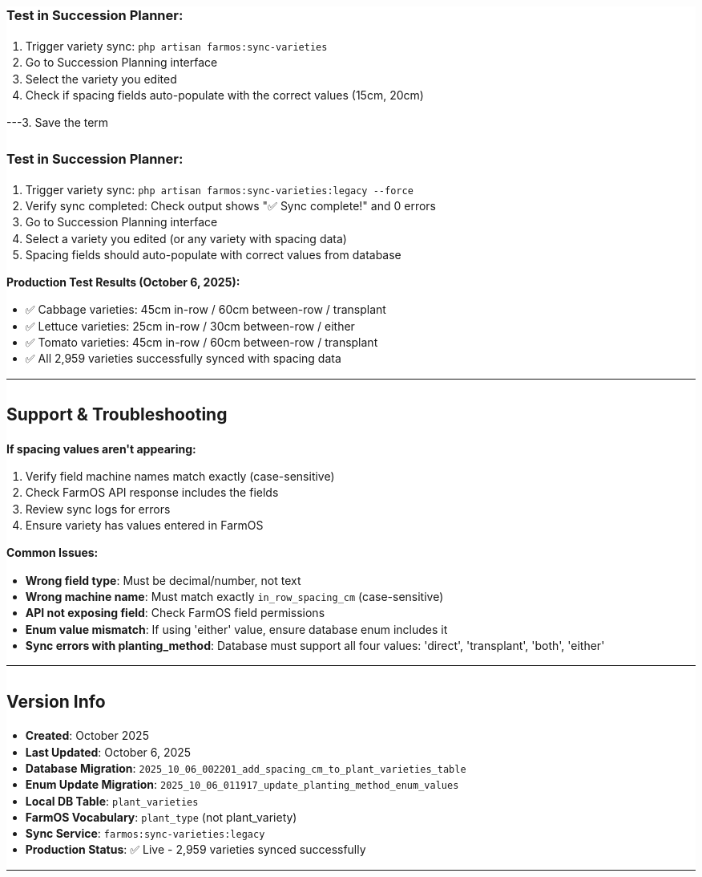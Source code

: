 ### Test in Succession Planner:
1. Trigger variety sync: `php artisan farmos:sync-varieties`
2. Go to Succession Planning interface
3. Select the variety you edited
4. Check if spacing fields auto-populate with the correct values (15cm, 20cm)

---3. Save the term

### Test in Succession Planner:
1. Trigger variety sync: `php artisan farmos:sync-varieties:legacy --force`
2. Verify sync completed: Check output shows "✅ Sync complete!" and 0 errors
3. Go to Succession Planning interface
4. Select a variety you edited (or any variety with spacing data)
5. Spacing fields should auto-populate with correct values from database

**Production Test Results (October 6, 2025):**
- ✅ Cabbage varieties: 45cm in-row / 60cm between-row / transplant
- ✅ Lettuce varieties: 25cm in-row / 30cm between-row / either
- ✅ Tomato varieties: 45cm in-row / 60cm between-row / transplant
- ✅ All 2,959 varieties successfully synced with spacing data

---

## Support & Troubleshooting

**If spacing values aren't appearing:**
1. Verify field machine names match exactly (case-sensitive)
2. Check FarmOS API response includes the fields
3. Review sync logs for errors
4. Ensure variety has values entered in FarmOS

**Common Issues:**
- **Wrong field type**: Must be decimal/number, not text
- **Wrong machine name**: Must match exactly `in_row_spacing_cm` (case-sensitive)
- **API not exposing field**: Check FarmOS field permissions
- **Enum value mismatch**: If using 'either' value, ensure database enum includes it
- **Sync errors with planting_method**: Database must support all four values: 'direct', 'transplant', 'both', 'either'

---

## Version Info

- **Created**: October 2025
- **Last Updated**: October 6, 2025
- **Database Migration**: `2025_10_06_002201_add_spacing_cm_to_plant_varieties_table`
- **Enum Update Migration**: `2025_10_06_011917_update_planting_method_enum_values`
- **Local DB Table**: `plant_varieties`
- **FarmOS Vocabulary**: `plant_type` (not plant_variety)
- **Sync Service**: `farmos:sync-varieties:legacy`
- **Production Status**: ✅ Live - 2,959 varieties synced successfully

---